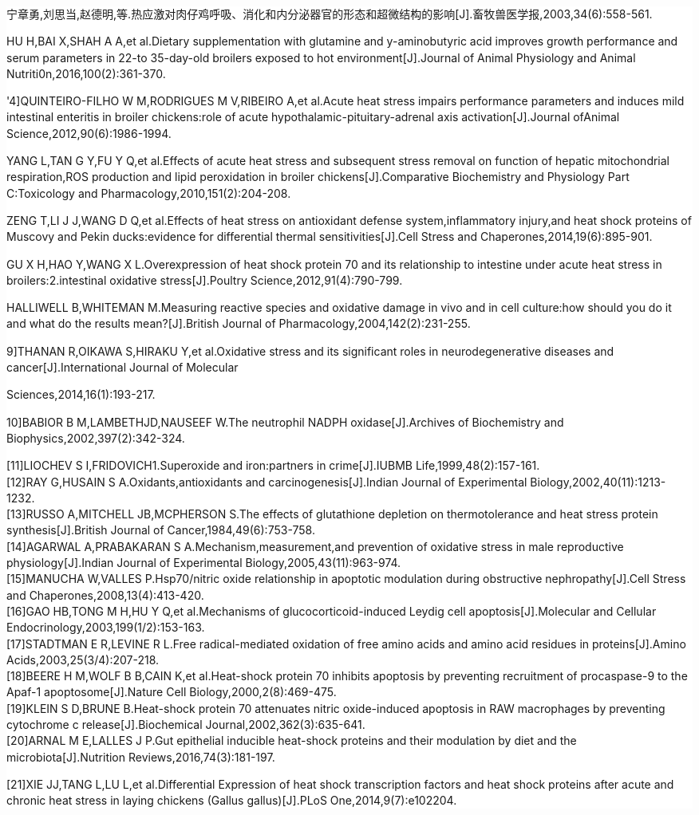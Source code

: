 宁章勇,刘思当,赵德明,等.热应激对肉仔鸡呼吸、消化和内分泌器官的形态和超微结构的影响[J].畜牧兽医学报,2003,34(6):558-561.

HU H,BAI X,SHAH A A,et al.Dietary supplementation with glutamine and y-aminobutyric acid improves growth performance and serum parameters in 22-to 35-day-old broilers exposed to hot environment[J].Journal of Animal Physiology and Animal Nutriti0n,2016,100(2):361-370.

'4]QUINTEIRO-FILHO W M,RODRIGUES M V,RIBEIRO A,et al.Acute heat stress impairs performance parameters and induces mild intestinal enteritis in broiler chickens:role of acute hypothalamic-pituitary-adrenal axis activation[J].Journal ofAnimal Science,2012,90(6):1986-1994.

YANG L,TAN G Y,FU Y Q,et al.Effects of acute heat stress and subsequent stress removal on function of hepatic mitochondrial respiration,ROS production and lipid peroxidation in broiler chickens[J].Comparative Biochemistry and Physiology Part C:Toxicology and Pharmacology,2010,151(2):204-208.

ZENG T,LI J J,WANG D Q,et al.Effects of heat stress on antioxidant defense system,inflammatory injury,and heat shock proteins of Muscovy and Pekin ducks:evidence for differential thermal sensitivities[J].Cell Stress and Chaperones,2014,19(6):895-901.

GU X H,HAO Y,WANG X L.Overexpression of heat shock protein 70 and its relationship to intestine under acute heat stress in broilers:2.intestinal oxidative stress[J].Poultry Science,2012,91(4):790-799.

HALLIWELL B,WHITEMAN M.Measuring reactive species and oxidative damage in vivo and in cell culture:how should you do it and what do the results mean?[J].British Journal of Pharmacology,2004,142(2):231-255.

9]THANAN R,OIKAWA S,HIRAKU Y,et al.Oxidative stress and its significant roles in neurodegenerative diseases and cancer[J].International Journal of Molecular

Sciences,2014,16(1):193-217.

10]BABIOR B M,LAMBETHJD,NAUSEEF W.The neutrophil NADPH oxidase[J].Archives of Biochemistry and Biophysics,2002,397(2):342-324.

[11]LIOCHEV S I,FRIDOVICH1.Superoxide and iron:partners in crime[J].IUBMB Life,1999,48(2):157-161.   
[12]RAY G,HUSAIN S A.Oxidants,antioxidants and carcinogenesis[J].Indian Journal of Experimental Biology,2002,40(11):1213-1232.   
[13]RUSSO A,MITCHELL JB,MCPHERSON S.The effects of glutathione depletion on thermotolerance and heat stress protein synthesis[J].British Journal of Cancer,1984,49(6):753-758.   
[14]AGARWAL A,PRABAKARAN S A.Mechanism,measurement,and prevention of oxidative stress in male reproductive physiology[J].Indian Journal of Experimental Biology,2005,43(11):963-974.   
[15]MANUCHA W,VALLES P.Hsp70/nitric oxide relationship in apoptotic modulation during obstructive nephropathy[J].Cell Stress and Chaperones,2008,13(4):413-420.   
[16]GAO HB,TONG M H,HU Y Q,et al.Mechanisms of glucocorticoid-induced Leydig cell apoptosis[J].Molecular and Cellular Endocrinology,2003,199(1/2):153-163.   
[17]STADTMAN E R,LEVINE R L.Free radical-mediated oxidation of free amino acids and amino acid residues in proteins[J].Amino Acids,2003,25(3/4):207-218.   
[18]BEERE H M,WOLF B B,CAIN K,et al.Heat-shock protein 70 inhibits apoptosis by preventing recruitment of procaspase-9 to the Apaf-1 apoptosome[J].Nature Cell Biology,2000,2(8):469-475.   
[19]KLEIN S D,BRUNE B.Heat-shock protein 70 attenuates nitric oxide-induced apoptosis in RAW macrophages by preventing cytochrome c release[J].Biochemical Journal,2002,362(3):635-641.   
[20]ARNAL M E,LALLES J P.Gut epithelial inducible heat-shock proteins and their modulation by diet and the microbiota[J].Nutrition Reviews,2016,74(3):181-197.

[21]XIE JJ,TANG L,LU L,et al.Differential Expression of heat shock transcription factors and heat shock proteins after acute and chronic heat stress in laying chickens (Gallus gallus)[J].PLoS One,2014,9(7):e102204.
